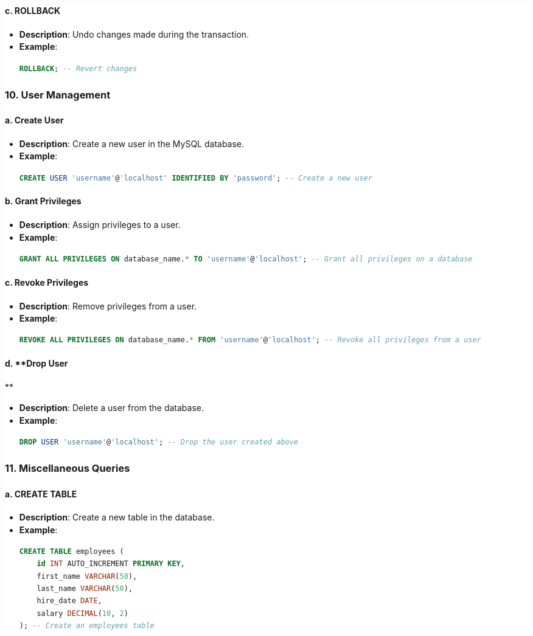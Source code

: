#### c. **ROLLBACK**
- **Description**: Undo changes made during the transaction.
- **Example**:
  ```sql
  ROLLBACK; -- Revert changes
  ```

### 10. **User Management**

#### a. **Create User**
- **Description**: Create a new user in the MySQL database.
- **Example**:
  ```sql
  CREATE USER 'username'@'localhost' IDENTIFIED BY 'password'; -- Create a new user
  ```

#### b. **Grant Privileges**
- **Description**: Assign privileges to a user.
- **Example**:
  ```sql
  GRANT ALL PRIVILEGES ON database_name.* TO 'username'@'localhost'; -- Grant all privileges on a database
  ```

#### c. **Revoke Privileges**
- **Description**: Remove privileges from a user.
- **Example**:
  ```sql
  REVOKE ALL PRIVILEGES ON database_name.* FROM 'username'@'localhost'; -- Revoke all privileges from a user
  ```

#### d. **Drop User

**
- **Description**: Delete a user from the database.
- **Example**:
  ```sql
  DROP USER 'username'@'localhost'; -- Drop the user created above
  ```

### 11. **Miscellaneous Queries**

#### a. **CREATE TABLE**
- **Description**: Create a new table in the database.
- **Example**:
  ```sql
  CREATE TABLE employees (
      id INT AUTO_INCREMENT PRIMARY KEY,
      first_name VARCHAR(50),
      last_name VARCHAR(50),
      hire_date DATE,
      salary DECIMAL(10, 2)
  ); -- Create an employees table
  ```
